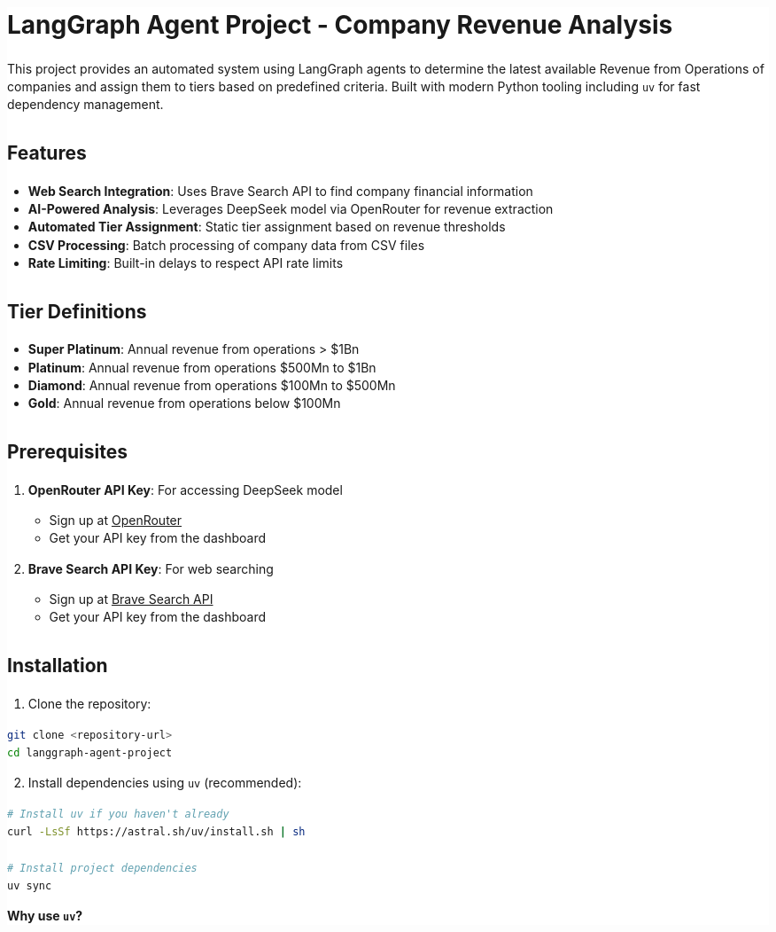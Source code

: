 # LangGraph Agent Project - Company Revenue Analysis

This project provides an automated system using LangGraph agents to determine the latest available Revenue from Operations of companies and assign them to tiers based on predefined criteria. Built with modern Python tooling including `uv` for fast dependency management.

## Features

- **Web Search Integration**: Uses Brave Search API to find company financial information
- **AI-Powered Analysis**: Leverages DeepSeek model via OpenRouter for revenue extraction
- **Automated Tier Assignment**: Static tier assignment based on revenue thresholds
- **CSV Processing**: Batch processing of company data from CSV files
- **Rate Limiting**: Built-in delays to respect API rate limits

## Tier Definitions

- **Super Platinum**: Annual revenue from operations > $1Bn
- **Platinum**: Annual revenue from operations $500Mn to $1Bn
- **Diamond**: Annual revenue from operations $100Mn to $500Mn
- **Gold**: Annual revenue from operations below $100Mn

## Prerequisites

1. **OpenRouter API Key**: For accessing DeepSeek model

   - Sign up at [OpenRouter](https://openrouter.ai/)
   - Get your API key from the dashboard

2. **Brave Search API Key**: For web searching
   - Sign up at [Brave Search API](https://brave.com/search/api/)
   - Get your API key from the dashboard

## Installation

1. Clone the repository:

```bash
git clone <repository-url>
cd langgraph-agent-project
```

2. Install dependencies using `uv` (recommended):

```bash
# Install uv if you haven't already
curl -LsSf https://astral.sh/uv/install.sh | sh

# Install project dependencies
uv sync
```

**Why use `uv`?**
